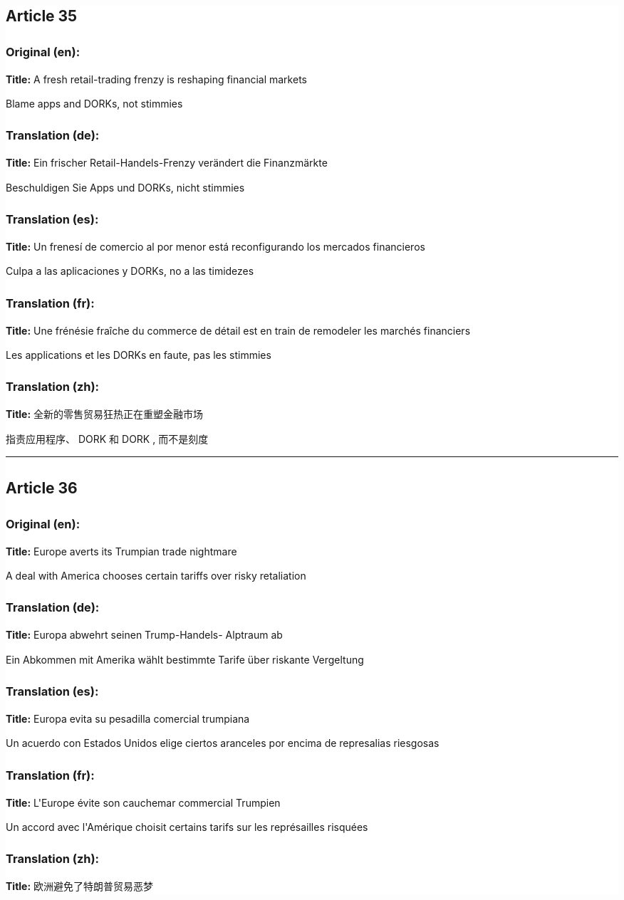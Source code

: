 ## Article 35
### Original (en):
**Title:** A fresh retail-trading frenzy is reshaping financial markets

Blame apps and DORKs, not stimmies

### Translation (de):
**Title:** Ein frischer Retail-Handels-Frenzy verändert die Finanzmärkte

Beschuldigen Sie Apps und DORKs, nicht stimmies

### Translation (es):
**Title:** Un frenesí de comercio al por menor está reconfigurando los mercados financieros

Culpa a las aplicaciones y DORKs, no a las timidezes

### Translation (fr):
**Title:** Une frénésie fraîche du commerce de détail est en train de remodeler les marchés financiers

Les applications et les DORKs en faute, pas les stimmies

### Translation (zh):
**Title:** 全新的零售贸易狂热正在重塑金融市场

指责应用程序、 DORK 和 DORK , 而不是刻度

---

## Article 36
### Original (en):
**Title:** Europe averts its Trumpian trade nightmare

A deal with America chooses certain tariffs over risky retaliation

### Translation (de):
**Title:** Europa abwehrt seinen Trump-Handels- Alptraum ab

Ein Abkommen mit Amerika wählt bestimmte Tarife über riskante Vergeltung

### Translation (es):
**Title:** Europa evita su pesadilla comercial trumpiana

Un acuerdo con Estados Unidos elige ciertos aranceles por encima de represalias riesgosas

### Translation (fr):
**Title:** L'Europe évite son cauchemar commercial Trumpien

Un accord avec l'Amérique choisit certains tarifs sur les représailles risquées

### Translation (zh):
**Title:** 欧洲避免了特朗普贸易恶梦
